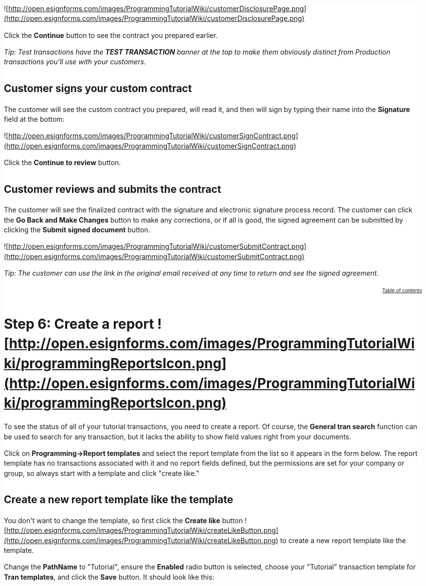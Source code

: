 ![http://open.esignforms.com/images/ProgrammingTutorialWiki/customerDisclosurePage.png](http://open.esignforms.com/images/ProgrammingTutorialWiki/customerDisclosurePage.png)

Click the **Continue** button to see the contract you prepared earlier.

_Tip: Test transactions have the **TEST TRANSACTION** banner at the top to make them obviously distinct from Production transactions you'll use with your customers._

## Customer signs your custom contract ##

The customer will see the custom contract you prepared, will read it, and then will sign by typing their name into the **Signature** field at the bottom:

![http://open.esignforms.com/images/ProgrammingTutorialWiki/customerSignContract.png](http://open.esignforms.com/images/ProgrammingTutorialWiki/customerSignContract.png)

Click the **Continue to review** button.

## Customer reviews and submits the contract ##

The customer will see the finalized contract with the signature and electronic signature process record. The customer can click the **Go Back and Make Changes** button to make any corrections, or if all is good, the signed agreement can be submitted by clicking the **Submit signed document** button.

![http://open.esignforms.com/images/ProgrammingTutorialWiki/customerSubmitContract.png](http://open.esignforms.com/images/ProgrammingTutorialWiki/customerSubmitContract.png)

_Tip: The customer can use the link in the original email received at any time to return and see the signed agreement._

<p align='right'><font size='1'><a href='#Table_of_contents.md'>Table of contents</a></font></p>

# Step 6: Create a report ![http://open.esignforms.com/images/ProgrammingTutorialWiki/programmingReportsIcon.png](http://open.esignforms.com/images/ProgrammingTutorialWiki/programmingReportsIcon.png) #

To see the status of all of your tutorial transactions, you need to create a report. Of course, the **General tran search** function can be used to search for any transaction, but it lacks the ability to show field values right from your documents.

Click on **Programming->Report templates** and select the report template from the list so it appears in the form below. The report template has no transactions associated with it and no report fields defined, but the permissions are set for your company or group, so always start with a template and click "create like."

## Create a new report template like the template ##

You don't want to change the template, so first click the **Create like** button ![http://open.esignforms.com/images/ProgrammingTutorialWiki/createLikeButton.png](http://open.esignforms.com/images/ProgrammingTutorialWiki/createLikeButton.png) to create a new report template like the template.

Change the **PathName** to "Tutorial", ensure the **Enabled** radio button is selected, choose your "Tutorial" transaction template for **Tran templates**, and click the **Save** button. It should look like this:
